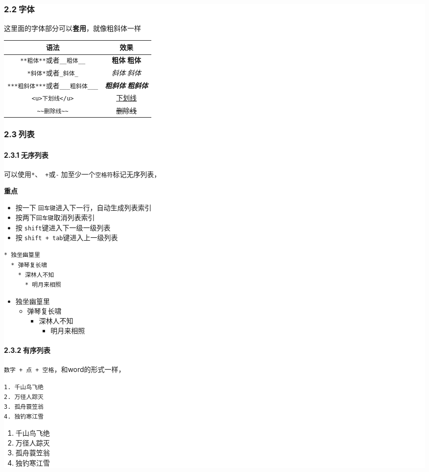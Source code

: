 ### 2.2 字体

这里面的字体部分可以**套用**，就像粗斜体一样

|               语法               |            效果            |
| :------------------------------: | :------------------------: |
|     `**粗体**`或者`__粗体__`     |     **粗体** __粗体__      |
|       `*斜体*`或者`_斜体_`       |       *斜体* _斜体_        |
| `***粗斜体***`或者`___粗斜体___` | ***粗斜体***  ___粗斜体___ |
|         `<u>下划线</u>`          |       <u>下划线</u>        |
|           `~~删除线~~`           |         ~~删除线~~         |

### 2.3 列表

#### 2.3.1 无序列表

可以使用`*`、` +`或`-` 加至少一个`空格符`标记无序列表，

**重点**

* 按一下 `回车键`进入下一行，自动生成列表索引
* 按两下`回车键`取消列表索引
* 按 `shift`键进入下一级一级列表
* 按 `shift + tab`键进入上一级列表

```
* 独坐幽篁里
  * 弹琴复长啸
    * 深林人不知
      * 明月来相照
```

* 独坐幽篁里
  * 弹琴复长啸
    * 深林人不知
      * 明月来相照

#### 2.3.2 有序列表

`数字 + 点 + 空格`，和word的形式一样，

```
1. 千山鸟飞绝
2. 万径人踪灭
3. 孤舟蓑笠翁
4. 独钓寒江雪
```

1. 千山鸟飞绝
2. 万径人踪灭
3. 孤舟蓑笠翁
4. 独钓寒江雪
